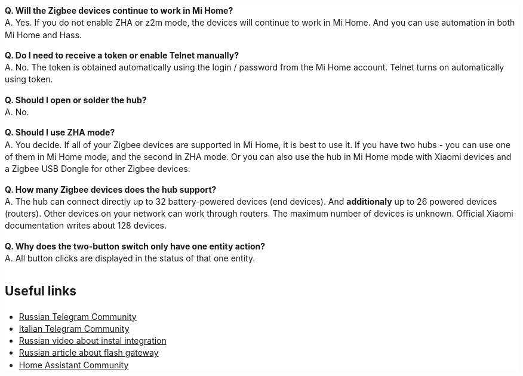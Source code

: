 **Q. Will the Zigbee devices continue to work in Mi Home?**  
A. Yes. If you do not enable ZHA or z2m mode, the devices will continue to work in Mi Home. And you can use automation in both Mi Home and Hass.

**Q. Do I need to receive a token or enable Telnet manually?**  
A. No. The token is obtained automatically using the login / password from the Mi Home account. Telnet turns on automatically using token.

**Q. Should I open or solder the hub?**  
A. No.

**Q. Should I use ZHA mode?**  
A. You decide. If all of your Zigbee devices are supported in Mi Home, it is best to use it. If you have two hubs - you can use one of them in Mi Home mode, and the second in ZHA mode. Or you can also use the hub in Mi Home mode with Xiaomi devices and a Zigbee USB Dongle for other Zigbee devices.

**Q. How many Zigbee devices does the hub support?**  
A. The hub can connect directly up to 32 battery-powered devices (end devices). And **additionaly** up to 26 powered devices (routers). Other devices on your network can work through routers. The maximum number of devices is unknown. Official Xiaomi documentation writes about 128 devices.

**Q. Why does the two-button switch only have one entity action?**  
A. All button clicks are displayed in the status of that one entity.

## Useful links

- [Russian Telegram Community](https://t.me/xiaomi_gw_v3_hack)
- [Italian Telegram Community](https://t.me/HassioHelp)
- [Russian video about instal integration](https://youtu.be/FVWfjE5tx2g)
- [Russian article about flash gateway](https://simple-ha.ru/posts/261)
- [Home Assistant Community](https://community.home-assistant.io/t/xiaomi-mijia-smart-multi-mode-gateway-zndmwg03lm-support/159586)
